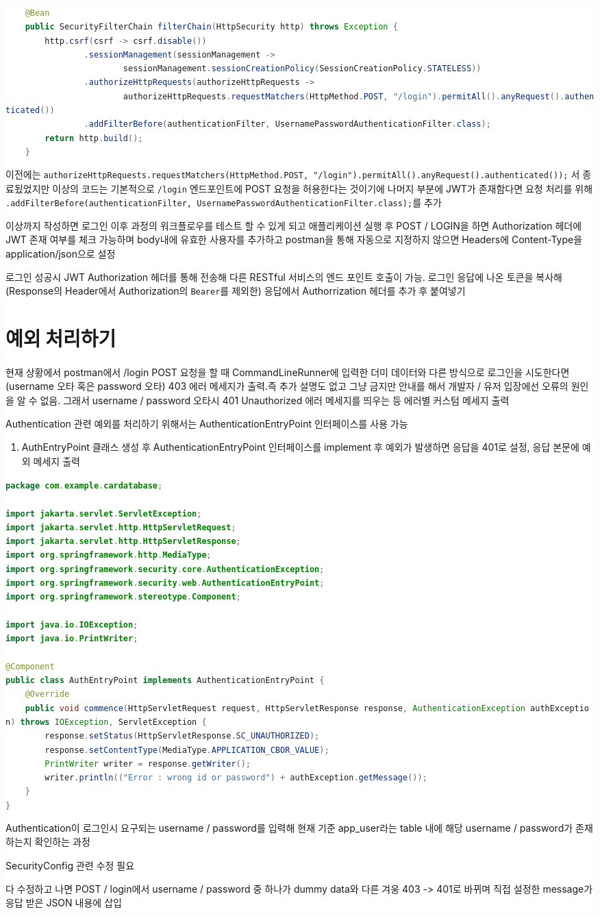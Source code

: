 
```java
    @Bean
    public SecurityFilterChain filterChain(HttpSecurity http) throws Exception {
        http.csrf(csrf -> csrf.disable())
                .sessionManagement(sessionManagement ->
                        sessionManagement.sessionCreationPolicy(SessionCreationPolicy.STATELESS))
                .authorizeHttpRequests(authorizeHttpRequests ->
                        authorizeHttpRequests.requestMatchers(HttpMethod.POST, "/login").permitAll().anyRequest().authenticated())
                .addFilterBefore(authenticationFilter, UsernamePasswordAuthenticationFilter.class);
        return http.build();
    }
```
이전에는 `authorizeHttpRequests.requestMatchers(HttpMethod.POST, "/login").permitAll().anyRequest().authenticated());` 서 종료됬었지만 이상의 코드는 기본적으로 `/login` 엔드포인트에 POST 요청을 허용한다는 것이기에 나머지 부분에 JWT가 존재함다면 요청 처리를 위해 `.addFilterBefore(authenticationFilter, UsernamePasswordAuthenticationFilter.class);`를 추가

이상까지 작성하면 로그인 이후 과정의 워크플로우를 테스트 할 수 있게 되고 애플리케이션 실행 후 POST / LOGIN을 하면 Authorization 헤더에 JWT 존재 여부를 체크 가능하며 body내에 유효한 사용자를 추가하고 postman을 통해 자동으로 지정하지 않으면 Headers에 Content-Type을 application/json으로 설정

로그인 성공시 JWT Authorization 헤더를 통해 전송해 다른 RESTful 서비스의 엔드 포인트 호출이 가능. 로그인 응답에 나온 토큰을 복사해(Response의 Header에서 Authorization의 `Bearer`를 제외한) 응답에서 Authorrization 헤더를 추가 후 붙여넣기

# 예외 처리하기
현재 상황에서 postman에서 /login POST 요청을 할 때 CommandLineRunner에 입력한 더미 데이터와 다른 방식으로 로그인을 시도한다면(username 오타 혹은 password 오타) 403 에러 메세지가 출력.즉 추가 설명도 없고 그냥 금지만 안내를 해서 개발자 / 유저 입장에선 오류의 원인을 알 수 없음. 그래서 username / password 오타시 401 Unauthorized 에러 메세지를 띄우는 등 에러별 커스텀 메세지 출력

Authentication 관련 예외를 처리하기 위해서는 AuthenticationEntryPoint 인터페이스를 사용 가능

1. AuthEntryPoint 클래스 생성 후 AuthenticationEntryPoint 인터페이스를 implement 후 예외가 발생하면 응답을 401로 설정, 응답 본문에 예외 메세지 출력
```java
package com.example.cardatabase;

import jakarta.servlet.ServletException;
import jakarta.servlet.http.HttpServletRequest;
import jakarta.servlet.http.HttpServletResponse;
import org.springframework.http.MediaType;
import org.springframework.security.core.AuthenticationException;
import org.springframework.security.web.AuthenticationEntryPoint;
import org.springframework.stereotype.Component;

import java.io.IOException;
import java.io.PrintWriter;

@Component
public class AuthEntryPoint implements AuthenticationEntryPoint {
    @Override
    public void commence(HttpServletRequest request, HttpServletResponse response, AuthenticationException authException) throws IOException, ServletException {
        response.setStatus(HttpServletResponse.SC_UNAUTHORIZED);
        response.setContentType(MediaType.APPLICATION_CBOR_VALUE);
        PrintWriter writer = response.getWriter();
        writer.println(("Error : wrong id or password") + authException.getMessage());
    }
}
```
Authentication이 로그인시 요구되는 username / password를 입력해 현재 기준 app_user라는 table 내에 해당 username / password가 존재하는지 확인하는 과정

SecurityConfig 관련 수정 필요

다 수정하고 나면 POST / login에서 username / password 중 하나가 dummy data와 다른 겨웅 403 -> 401로 바뀌며 직접 설정한 message가 응답 받은 JSON 내용에 삽입